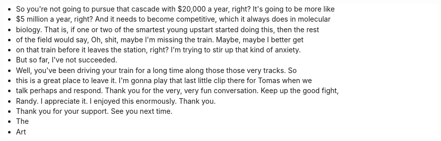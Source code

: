 *  So you're not going to pursue that cascade with $20,000 a year, right? It's going to be more like
*  $5 million a year, right? And it needs to become competitive, which it always does in molecular
*  biology. That is, if one or two of the smartest young upstart started doing this, then the rest
*  of the field would say, Oh, shit, maybe I'm missing the train. Maybe, maybe I better get
*  on that train before it leaves the station, right? I'm trying to stir up that kind of anxiety.
*  But so far, I've not succeeded.
*  Well, you've been driving your train for a long time along those those very tracks. So
*  this is a great place to leave it. I'm gonna play that last little clip there for Tomas when we
*  talk perhaps and respond. Thank you for the very, very fun conversation. Keep up the good fight,
*  Randy. I appreciate it. I enjoyed this enormously. Thank you.
*  Thank you for your support. See you next time.
*  The
*  Art
